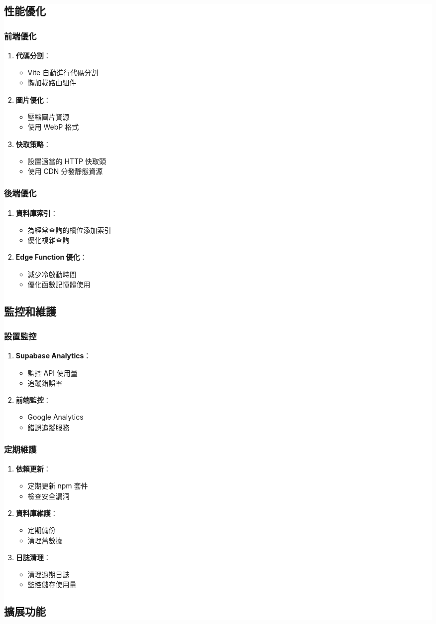 ## 性能優化

### 前端優化

1. **代碼分割**：
   - Vite 自動進行代碼分割
   - 懶加載路由組件

2. **圖片優化**：
   - 壓縮圖片資源
   - 使用 WebP 格式

3. **快取策略**：
   - 設置適當的 HTTP 快取頭
   - 使用 CDN 分發靜態資源

### 後端優化

1. **資料庫索引**：
   - 為經常查詢的欄位添加索引
   - 優化複雜查詢

2. **Edge Function 優化**：
   - 減少冷啟動時間
   - 優化函數記憶體使用

## 監控和維護

### 設置監控

1. **Supabase Analytics**：
   - 監控 API 使用量
   - 追蹤錯誤率

2. **前端監控**：
   - Google Analytics
   - 錯誤追蹤服務

### 定期維護

1. **依賴更新**：
   - 定期更新 npm 套件
   - 檢查安全漏洞

2. **資料庫維護**：
   - 定期備份
   - 清理舊數據

3. **日誌清理**：
   - 清理過期日誌
   - 監控儲存使用量

## 擴展功能

